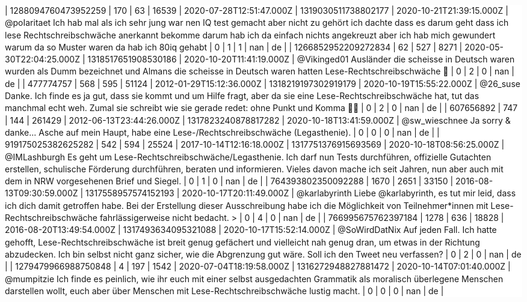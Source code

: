 | 1288094760473952259 |               170 |                63 |         16539 | 2020-07-28T12:51:47.000Z | 1319030511738802177 | 2020-10-21T21:39:15.000Z | @poIaritaet Ich hab mal als ich sehr jung war nen IQ test gemacht aber nicht zu gehört ich dachte dass es darum geht dass ich lese Rechtschreibschwäche anerkannt bekomme darum hab ich da einfach nichts angekreuzt aber ich hab mich gewundert warum da so Muster waren da hab ich 80iq gehabt                                                                    |               0 |            1 |             1 | nan                                                                                                                                                     | de     |
| 1266852952209272834 |                62 |               527 |          8271 | 2020-05-30T22:04:25.000Z | 1318517651908530186 | 2020-10-20T11:41:19.000Z | @Vikinged01 Ausländer die scheisse in Deutsch waren wurden als Dumm bezeichnet und Almans die scheisse in Deutsch waren hatten Lese-Rechtschreibschwäche 🚬                                                                                                                                                                                                         |               0 |            2 |             0 | nan                                                                                                                                                     | de     |
|           477774757 |               568 |               595 |         51124 | 2012-01-29T15:12:36.000Z | 1318219197302919179 | 2020-10-19T15:55:22.000Z | @26_suse Danke. Ich finde es ja gut, dass sie kommt und um Hilfe fragt, aber da sie eine Lese-Rechtschreibschwäche hat, tut das manchmal echt weh. Zumal sie schreibt wie sie gerade redet: ohne Punkt und Komma 🤪😂                                                                                                                                               |               0 |            2 |             0 | nan                                                                                                                                                     | de     |
|           607656892 |               747 |               144 |        261429 | 2012-06-13T23:44:26.000Z | 1317823240878817282 | 2020-10-18T13:41:59.000Z | @sw_wieschnee Ja sorry &amp; danke... Asche auf mein Haupt, habe eine Lese-/Rechtschreibschwäche (Legasthenie).                                                                                                                                                                                                                                                     |               0 |            0 |             0 | nan                                                                                                                                                     | de     |
|  919175025382625282 |               542 |               594 |         25524 | 2017-10-14T12:16:18.000Z | 1317751376915693569 | 2020-10-18T08:56:25.000Z | @IMLashburgh Es geht um Lese-Rechtschreibschwäche/Legasthenie. Ich darf nun Tests durchführen, offizielle Gutachten erstellen, schulische Förderung durchführen, beraten und informieren. Vieles davon mache ich seit Jahren, nun aber auch mit dem in NRW vorgesehenen Brief und Siegel.                                                                           |               0 |            1 |             0 | nan                                                                                                                                                     | de     |
|  764393802350092288 |              1670 |              2651 |         33150 | 2016-08-13T09:30:59.000Z | 1317558957574152193 | 2020-10-17T20:11:49.000Z | @karlabyrinth Liebe @karlabyrinth, es tut mir leid, dass ich dich damit getroffen habe. Bei der Erstellung dieser Ausschreibung habe ich die Möglichkeit von Teilnehmer*innen mit Lese-Rechtschreibschwäche fahrlässigerweise nicht bedacht. &gt;                                                                                                                   |               0 |            4 |             0 | nan                                                                                                                                                     | de     |
|  766995675762397184 |              1278 |               636 |         18828 | 2016-08-20T13:49:54.000Z | 1317493634095321088 | 2020-10-17T15:52:14.000Z | @SoWirdDatNix Auf jeden Fall. Ich hatte gehofft, Lese-Rechtschreibschwäche ist breit genug gefächert und vielleicht nah genug dran, um etwas in der Richtung abzudecken. Ich bin selbst nicht ganz sicher, wie die Abgrenzung gut wäre. Soll ich den Tweet neu verfassen?                                                                                           |               0 |            2 |             0 | nan                                                                                                                                                     | de     |
| 1279479966988750848 |                 4 |               197 |          1542 | 2020-07-04T18:19:58.000Z | 1316272948827881472 | 2020-10-14T07:01:40.000Z | @mumpitzie Ich finde es peinlich, wie ihr euch mit einer selbst ausgedachten Grammatik als moralisch überlegene Menschen darstellen wollt, euch aber über Menschen mit Lese-Rechtschreibschwäche lustig macht.                                                                                                                                                      |               0 |            0 |             0 | nan                                                                                                                                                     | de     |